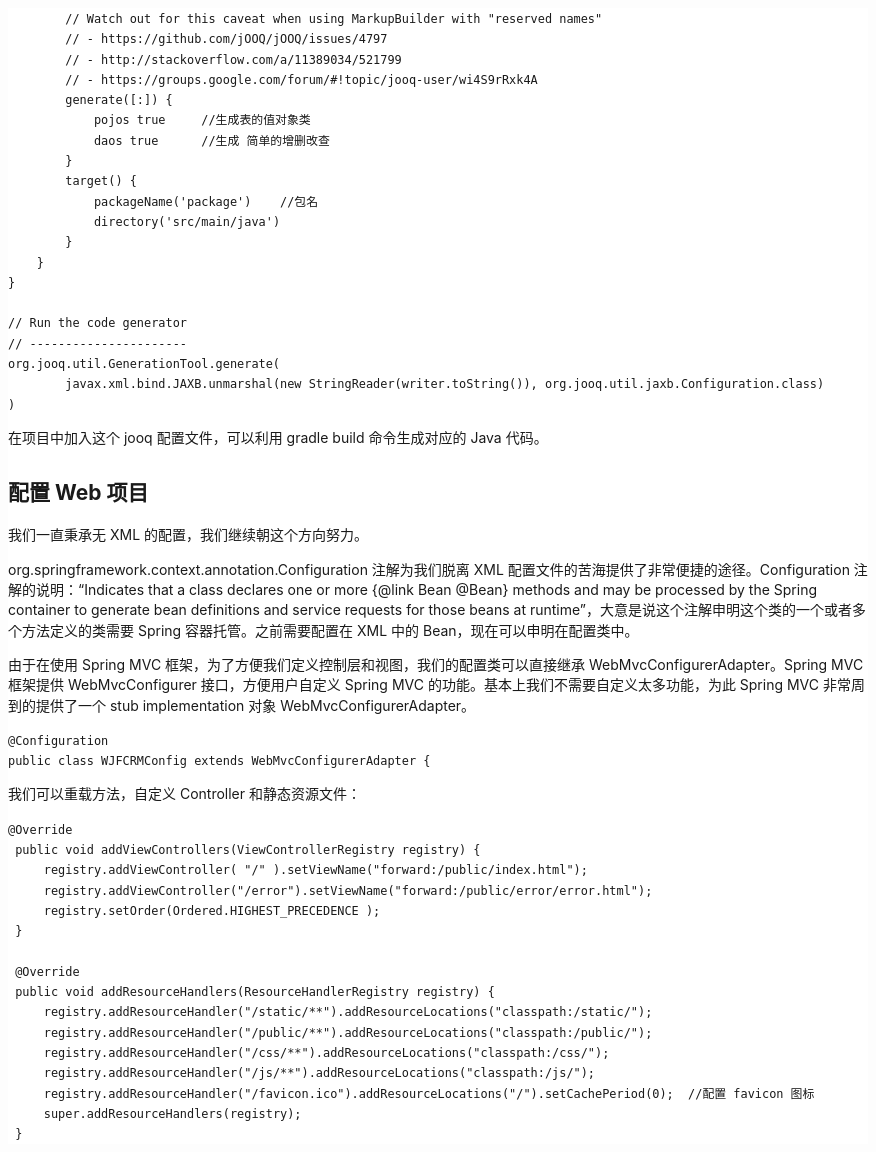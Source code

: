             // Watch out for this caveat when using MarkupBuilder with "reserved names"
            // - https://github.com/jOOQ/jOOQ/issues/4797
            // - http://stackoverflow.com/a/11389034/521799
            // - https://groups.google.com/forum/#!topic/jooq-user/wi4S9rRxk4A
            generate([:]) {
                pojos true     //生成表的值对象类
                daos true      //生成 简单的增删改查
            }
            target() {
                packageName('package')    //包名
                directory('src/main/java')
            }
        }
    }
    
    // Run the code generator
    // ----------------------
    org.jooq.util.GenerationTool.generate(
            javax.xml.bind.JAXB.unmarshal(new StringReader(writer.toString()), org.jooq.util.jaxb.Configuration.class)
    )

在项目中加入这个 jooq 配置文件，可以利用 gradle build 命令生成对应的 Java 代码。


<a id="org6bc141a"></a>

## 配置 Web 项目

我们一直秉承无 XML 的配置，我们继续朝这个方向努力。

org.springframework.context.annotation.Configuration 注解为我们脱离 XML 配置文件的苦海提供了非常便捷的途径。Configuration 注解的说明：“Indicates that a class declares one or more {@link Bean @Bean} methods and may be processed by the Spring container to generate bean definitions and service requests for those beans at runtime”，大意是说这个注解申明这个类的一个或者多个方法定义的类需要 Spring 容器托管。之前需要配置在 XML 中的 Bean，现在可以申明在配置类中。

由于在使用 Spring MVC 框架，为了方便我们定义控制层和视图，我们的配置类可以直接继承 WebMvcConfigurerAdapter。Spring MVC 框架提供 WebMvcConfigurer 接口，方便用户自定义 Spring MVC 的功能。基本上我们不需要自定义太多功能，为此 Spring MVC 非常周到的提供了一个 stub implementation 对象 WebMvcConfigurerAdapter。

    
    @Configuration
    public class WJFCRMConfig extends WebMvcConfigurerAdapter {

我们可以重载方法，自定义 Controller 和静态资源文件：

    
    @Override
     public void addViewControllers(ViewControllerRegistry registry) {
         registry.addViewController( "/" ).setViewName("forward:/public/index.html");
         registry.addViewController("/error").setViewName("forward:/public/error/error.html");
         registry.setOrder(Ordered.HIGHEST_PRECEDENCE );
     }
    
     @Override
     public void addResourceHandlers(ResourceHandlerRegistry registry) {
         registry.addResourceHandler("/static/**").addResourceLocations("classpath:/static/");
         registry.addResourceHandler("/public/**").addResourceLocations("classpath:/public/");
         registry.addResourceHandler("/css/**").addResourceLocations("classpath:/css/");
         registry.addResourceHandler("/js/**").addResourceLocations("classpath:/js/");
         registry.addResourceHandler("/favicon.ico").addResourceLocations("/").setCachePeriod(0);  //配置 favicon 图标
         super.addResourceHandlers(registry);
     }
